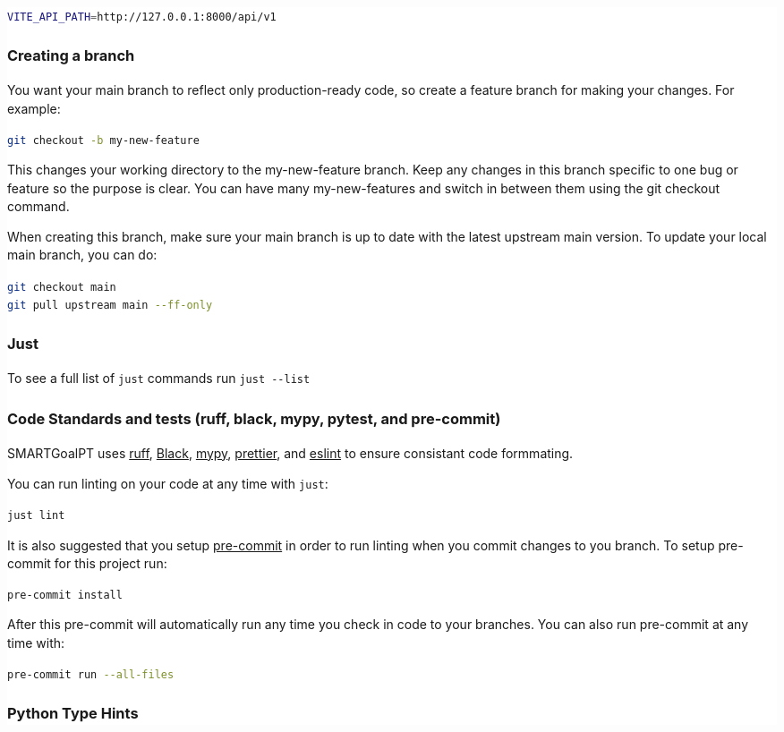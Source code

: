 ```sh
VITE_API_PATH=http://127.0.0.1:8000/api/v1
```

### Creating a branch

You want your main branch to reflect only production-ready code, so create a feature branch for
making your changes. For example:

```sh
git checkout -b my-new-feature
```

This changes your working directory to the my-new-feature branch. Keep any changes in this branch
specific to one bug or feature so the purpose is clear. You can have many my-new-features and switch
in between them using the git checkout command.

When creating this branch, make sure your main branch is up to date with the latest upstream
main version. To update your local main branch, you can do:

```sh
git checkout main
git pull upstream main --ff-only
```

### Just

To see a full list of `just` commands run `just --list`

### Code Standards and tests (ruff, black, mypy, pytest, and pre-commit)

SMARTGoalPT uses [ruff](https://github.com/charliermarsh/ruff),
[Black](https://github.com/psf/black), [mypy](https://mypy.readthedocs.io/en/stable/),
[prettier](https://prettier.io/), and [eslint](https://eslint.org/) to ensure consistant code formmating.

You can run linting on your code at any time with `just`:

```sh
just lint
```

It is also suggested that you setup [pre-commit](https://pre-commit.com/) in order to run linting
when you commit changes to you branch. To setup pre-commit for this project run:

```sh
pre-commit install
```

After this pre-commit will automatically run any time you check in code to your branches. You can
also run pre-commit at any time with:

```sh
pre-commit run --all-files
```

### Python Type Hints
